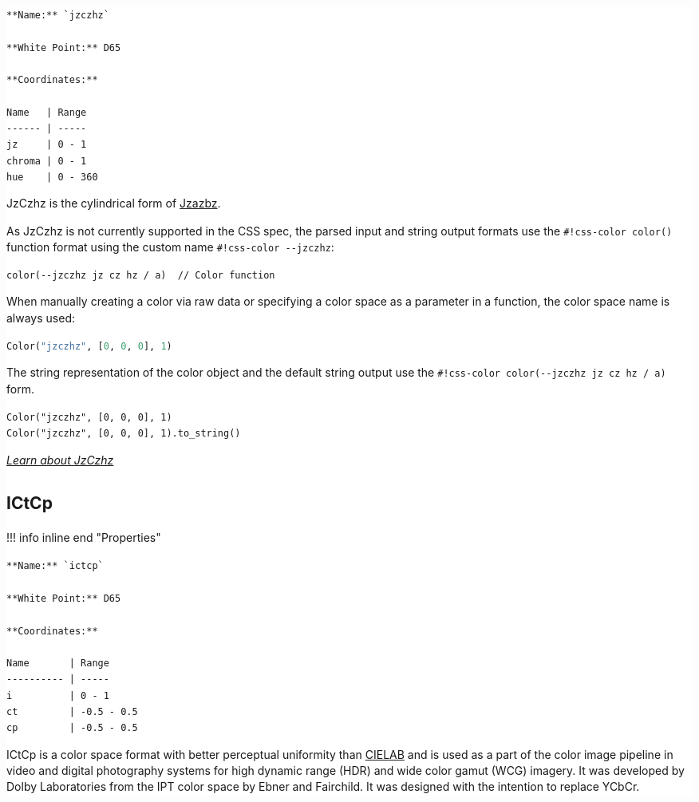     **Name:** `jzczhz`

    **White Point:** D65

    **Coordinates:**

    Name   | Range
    ------ | -----
    jz     | 0 - 1
    chroma | 0 - 1
    hue    | 0 - 360

JzCzhz is the cylindrical form of [Jzazbz](#jzazbz).

As JzCzhz is not currently supported in the CSS spec, the parsed input and string output formats use the
`#!css-color color()` function format using the custom name `#!css-color --jzczhz`:

```css-color
color(--jzczhz jz cz hz / a)  // Color function
```

When manually creating a color via raw data or specifying a color space as a parameter in a function, the color space
name is always used:

```py
Color("jzczhz", [0, 0, 0], 1)
```

The string representation of the color object and the default string output use the
`#!css-color color(--jzczhz jz cz hz / a)` form.

```playground
Color("jzczhz", [0, 0, 0], 1)
Color("jzczhz", [0, 0, 0], 1).to_string()
```

_[Learn about JzCzhz](https://www.osapublishing.org/oe/fulltext.cfm?uri=oe-25-13-15131&id=368272)_
</div>

## ICtCp

<div class="info-container" markdown="1">
!!! info inline end "Properties"

    **Name:** `ictcp`

    **White Point:** D65

    **Coordinates:**

    Name       | Range
    ---------- | -----
    i          | 0 - 1
    ct         | -0.5 - 0.5
    cp         | -0.5 - 0.5

ICtCp is a color space format with better perceptual uniformity than [CIELAB](#cielab) and is used as a part of the
color image pipeline in video and digital photography systems for high dynamic range (HDR) and wide color gamut (WCG)
imagery. It was developed by Dolby Laboratories from the IPT color space by Ebner and Fairchild. It was designed with
the intention to replace YCbCr.
